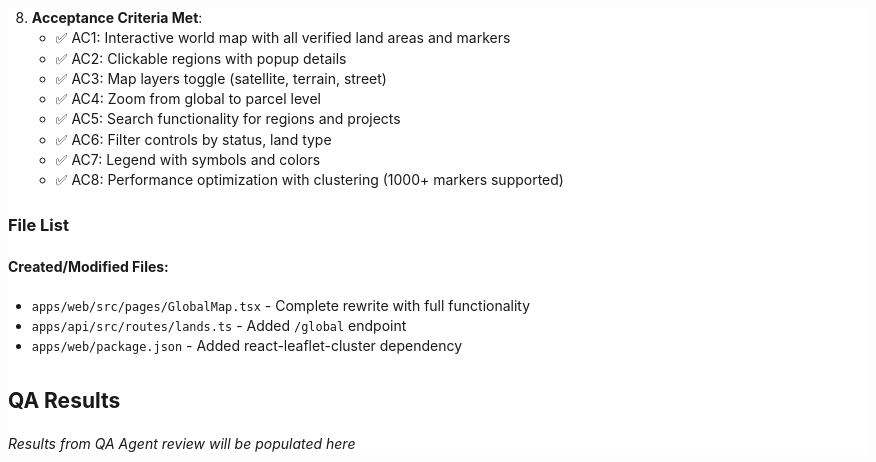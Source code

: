 8. **Acceptance Criteria Met**:
   - ✅ AC1: Interactive world map with all verified land areas and markers
   - ✅ AC2: Clickable regions with popup details
   - ✅ AC3: Map layers toggle (satellite, terrain, street)
   - ✅ AC4: Zoom from global to parcel level
   - ✅ AC5: Search functionality for regions and projects
   - ✅ AC6: Filter controls by status, land type
   - ✅ AC7: Legend with symbols and colors
   - ✅ AC8: Performance optimization with clustering (1000+ markers supported)

### File List

#### Created/Modified Files:
- `apps/web/src/pages/GlobalMap.tsx` - Complete rewrite with full functionality
- `apps/api/src/routes/lands.ts` - Added `/global` endpoint
- `apps/web/package.json` - Added react-leaflet-cluster dependency

## QA Results
*Results from QA Agent review will be populated here*

